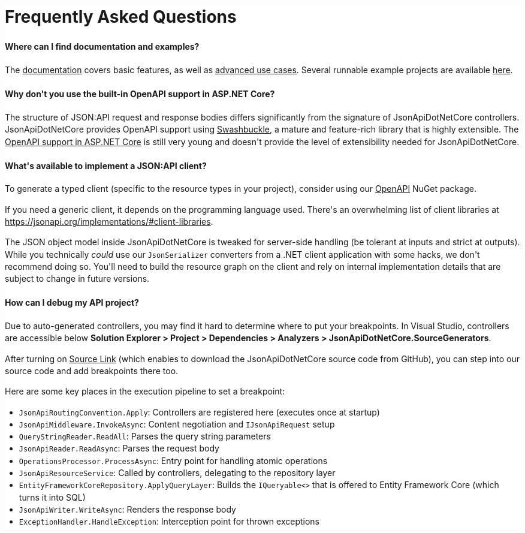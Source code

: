 # Frequently Asked Questions

#### Where can I find documentation and examples?
The [documentation](~/usage/resources/index.md) covers basic features, as well as [advanced use cases](~/usage/advanced/index.md). Several runnable example projects are available [here](https://github.com/json-api-dotnet/JsonApiDotNetCore/tree/master/src/Examples).

#### Why don't you use the built-in OpenAPI support in ASP.NET Core?
The structure of JSON:API request and response bodies differs significantly from the signature of JsonApiDotNetCore controllers.
JsonApiDotNetCore provides OpenAPI support using [Swashbuckle](https://github.com/domaindrivendev/Swashbuckle.AspNetCore), a mature and feature-rich library that is highly extensible.
The [OpenAPI support in ASP.NET Core](https://learn.microsoft.com/en-us/aspnet/core/fundamentals/openapi/overview) is still very young
and doesn't provide the level of extensibility needed for JsonApiDotNetCore.

#### What's available to implement a JSON:API client?
To generate a typed client (specific to the resource types in your project), consider using our [OpenAPI](https://www.jsonapi.net/usage/openapi.html) NuGet package.

If you need a generic client, it depends on the programming language used. There's an overwhelming list of client libraries at https://jsonapi.org/implementations/#client-libraries.

The JSON object model inside JsonApiDotNetCore is tweaked for server-side handling (be tolerant at inputs and strict at outputs).
While you technically *could* use our `JsonSerializer` converters from a .NET client application with some hacks, we don't recommend doing so.
You'll need to build the resource graph on the client and rely on internal implementation details that are subject to change in future versions.

#### How can I debug my API project?
Due to auto-generated controllers, you may find it hard to determine where to put your breakpoints.
In Visual Studio, controllers are accessible below **Solution Explorer > Project > Dependencies > Analyzers > JsonApiDotNetCore.SourceGenerators**.

After turning on [Source Link](https://devblogs.microsoft.com/dotnet/improving-debug-time-productivity-with-source-link/#enabling-source-link) (which enables to download the JsonApiDotNetCore source code from GitHub), you can step into our source code and add breakpoints there too.

Here are some key places in the execution pipeline to set a breakpoint:
- `JsonApiRoutingConvention.Apply`: Controllers are registered here (executes once at startup)
- `JsonApiMiddleware.InvokeAsync`: Content negotiation and `IJsonApiRequest` setup
- `QueryStringReader.ReadAll`: Parses the query string parameters
- `JsonApiReader.ReadAsync`: Parses the request body
- `OperationsProcessor.ProcessAsync`: Entry point for handling atomic operations
- `JsonApiResourceService`: Called by controllers, delegating to the repository layer
- `EntityFrameworkCoreRepository.ApplyQueryLayer`: Builds the `IQueryable<>` that is offered to Entity Framework Core (which turns it into SQL)
- `JsonApiWriter.WriteAsync`: Renders the response body
- `ExceptionHandler.HandleException`: Interception point for thrown exceptions
